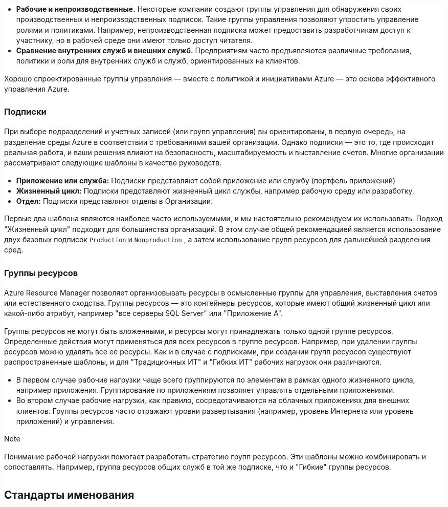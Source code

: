 - **Рабочие и непроизводственные.** Некоторые компании создают группы управления для обнаружения своих производственных и непроизводственных подписок. Такие группы управления позволяют упростить управление ролями и политиками. Например, непроизводственная подписка может предоставить разработчикам доступ к участнику, но в рабочей среде они имеют только доступ читателя.
- **Сравнение внутренних служб и внешних служб.** Предприятиям часто предъявляются различные требования, политики и роли для внутренних служб и служб, ориентированных на клиентов.

Хорошо спроектированные группы управления — вместе с политикой и инициативами Azure — это основа эффективного управления Azure.

### <a name="subscriptions"></a>Подписки

При выборе подразделений и учетных записей (или групп управления) вы ориентированы, в первую очередь, на разделение среды Azure в соответствии с требованиями вашей организации. Однако подписки — это то, где происходит реальная работа, и ваши решения влияют на безопасность, масштабируемость и выставление счетов. Многие организации рассматривают следующие шаблоны в качестве руководств.

- **Приложение или служба:** Подписки представляют собой приложение или службу (портфель приложений)
- **Жизненный цикл:** Подписки представляют жизненный цикл службы, например рабочую среду или разработку.
- **Отдел:** Подписки представляют отделы в Организации.

Первые два шаблона являются наиболее часто используемыми, и мы настоятельно рекомендуем их использовать. Подход "Жизненный цикл" подходит для большинства организаций. В этом случае общей рекомендацией является использование двух базовых подписок `Production` и `Nonproduction` , а затем использование групп ресурсов для дальнейшей разделения сред.

### <a name="resource-groups"></a>Группы ресурсов

Azure Resource Manager позволяет организовывать ресурсы в осмысленные группы для управления, выставления счетов или естественного сходства. Группы ресурсов — это контейнеры ресурсов, которые имеют общий жизненный цикл или какой-либо атрибут, например "все серверы SQL Server" или "Приложение A".

Группы ресурсов не могут быть вложенными, и ресурсы могут принадлежать только одной группе ресурсов. Определенные действия могут применяться для всех ресурсов в группе ресурсов. Например, при удалении группы ресурсов можно удалять все ее ресурсы. Как и в случае с подписками, при создании групп ресурсов существуют распространенные шаблоны, и для "Традиционных ИТ" и "Гибких ИТ" рабочих нагрузок они различаются.

- В первом случае рабочие нагрузки чаще всего группируются по элементам в рамках одного жизненного цикла, например приложения. Группирование по приложениям позволяет управлять отдельными приложениями.
- Во втором случае рабочие нагрузки, как правило, сосредотачиваются на облачных приложениях для внешних клиентов. Группы ресурсов часто отражают уровни развертывания (например, уровень Интернета или уровень приложений) и управления.

> [!NOTE]
> Понимание рабочей нагрузки помогает разработать стратегию групп ресурсов. Эти шаблоны можно комбинировать и сопоставлять. Например, группа ресурсов общих служб в той же подписке, что и "Гибкие" группы ресурсов.

## <a name="naming-standards"></a>Стандарты именования
